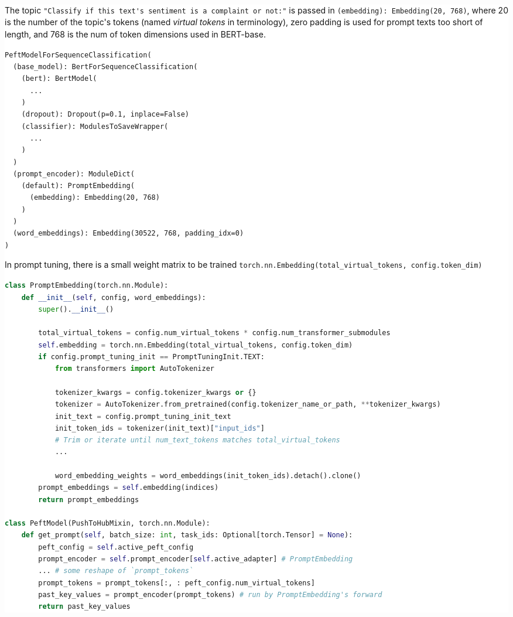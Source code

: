 The topic `"Classify if this text's sentiment is a complaint or not:"` is passed in `(embedding): Embedding(20, 768)`, where $20$ is the number of the topic's tokens (named *virtual tokens* in terminology), zero padding is used for prompt texts too short of length, and $768$ is the num of token dimensions used in BERT-base.

```txt
PeftModelForSequenceClassification(
  (base_model): BertForSequenceClassification(
    (bert): BertModel(
      ...
    )
    (dropout): Dropout(p=0.1, inplace=False)
    (classifier): ModulesToSaveWrapper(
      ...
    )
  )
  (prompt_encoder): ModuleDict(
    (default): PromptEmbedding(
      (embedding): Embedding(20, 768)
    )
  )
  (word_embeddings): Embedding(30522, 768, padding_idx=0)
)
```

In prompt tuning, there is a small weight matrix to be trained `torch.nn.Embedding(total_virtual_tokens, config.token_dim)`

```python
class PromptEmbedding(torch.nn.Module):
    def __init__(self, config, word_embeddings):
        super().__init__()

        total_virtual_tokens = config.num_virtual_tokens * config.num_transformer_submodules
        self.embedding = torch.nn.Embedding(total_virtual_tokens, config.token_dim)
        if config.prompt_tuning_init == PromptTuningInit.TEXT:
            from transformers import AutoTokenizer

            tokenizer_kwargs = config.tokenizer_kwargs or {}
            tokenizer = AutoTokenizer.from_pretrained(config.tokenizer_name_or_path, **tokenizer_kwargs)
            init_text = config.prompt_tuning_init_text
            init_token_ids = tokenizer(init_text)["input_ids"]
            # Trim or iterate until num_text_tokens matches total_virtual_tokens
            ...

            word_embedding_weights = word_embeddings(init_token_ids).detach().clone()
        prompt_embeddings = self.embedding(indices)
        return prompt_embeddings

class PeftModel(PushToHubMixin, torch.nn.Module):
    def get_prompt(self, batch_size: int, task_ids: Optional[torch.Tensor] = None):
        peft_config = self.active_peft_config
        prompt_encoder = self.prompt_encoder[self.active_adapter] # PromptEmbedding
        ... # some reshape of `prompt_tokens`
        prompt_tokens = prompt_tokens[:, : peft_config.num_virtual_tokens]
        past_key_values = prompt_encoder(prompt_tokens) # run by PromptEmbedding's forward
        return past_key_values
```
